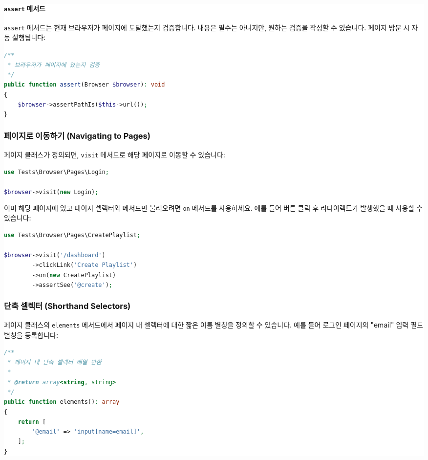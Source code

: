 <a name="the-assert-method"></a>
#### `assert` 메서드

`assert` 메서드는 현재 브라우저가 페이지에 도달했는지 검증합니다. 내용은 필수는 아니지만, 원하는 검증을 작성할 수 있습니다. 페이지 방문 시 자동 실행됩니다:

```php
/**
 * 브라우저가 페이지에 있는지 검증
 */
public function assert(Browser $browser): void
{
    $browser->assertPathIs($this->url());
}
```

<a name="navigating-to-pages"></a>
### 페이지로 이동하기 (Navigating to Pages)

페이지 클래스가 정의되면, `visit` 메서드로 해당 페이지로 이동할 수 있습니다:

```php
use Tests\Browser\Pages\Login;

$browser->visit(new Login);
```

이미 해당 페이지에 있고 페이지 셀렉터와 메서드만 불러오려면 `on` 메서드를 사용하세요. 예를 들어 버튼 클릭 후 리다이렉트가 발생했을 때 사용할 수 있습니다:

```php
use Tests\Browser\Pages\CreatePlaylist;

$browser->visit('/dashboard')
        ->clickLink('Create Playlist')
        ->on(new CreatePlaylist)
        ->assertSee('@create');
```

<a name="shorthand-selectors"></a>
### 단축 셀렉터 (Shorthand Selectors)

페이지 클래스의 `elements` 메서드에서 페이지 내 셀렉터에 대한 짧은 이름 별칭을 정의할 수 있습니다. 예를 들어 로그인 페이지의 "email" 입력 필드 별칭을 등록합니다:

```php
/**
 * 페이지 내 단축 셀렉터 배열 반환
 *
 * @return array<string, string>
 */
public function elements(): array
{
    return [
        '@email' => 'input[name=email]',
    ];
}
```
